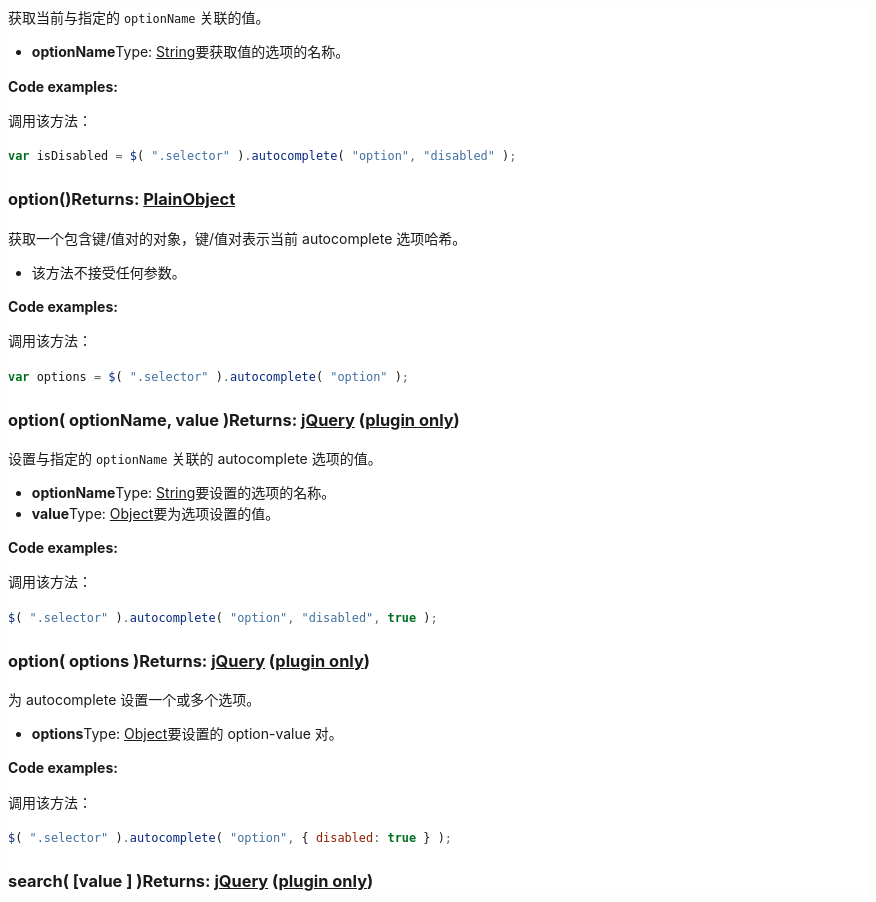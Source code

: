 获取当前与指定的 `optionName` 关联的值。

*   **optionName**Type: [String](http://api.jquery.com/Types/#String)要获取值的选项的名称。

**Code examples:**

调用该方法：

```js
var isDisabled = $( ".selector" ).autocomplete( "option", "disabled" ); 
```

### option()Returns: [PlainObject](http://api.jquery.com/Types/#PlainObject)

获取一个包含键/值对的对象，键/值对表示当前 autocomplete 选项哈希。

*   该方法不接受任何参数。

**Code examples:**

调用该方法：

```js
var options = $( ".selector" ).autocomplete( "option" ); 
```

### option( optionName, value )Returns: [jQuery](http://api.jquery.com/Types/#jQuery) ([plugin only](http://learn.jquery.com/jquery-ui/widget-factory/widget-method-invocation/))

设置与指定的 `optionName` 关联的 autocomplete 选项的值。

*   **optionName**Type: [String](http://api.jquery.com/Types/#String)要设置的选项的名称。
*   **value**Type: [Object](http://api.jquery.com/Types/#Object)要为选项设置的值。

**Code examples:**

调用该方法：

```js
$( ".selector" ).autocomplete( "option", "disabled", true ); 
```

### option( options )Returns: [jQuery](http://api.jquery.com/Types/#jQuery) ([plugin only](http://learn.jquery.com/jquery-ui/widget-factory/widget-method-invocation/))

为 autocomplete 设置一个或多个选项。

*   **options**Type: [Object](http://api.jquery.com/Types/#Object)要设置的 option-value 对。

**Code examples:**

调用该方法：

```js
$( ".selector" ).autocomplete( "option", { disabled: true } ); 
```

### search( [value ] )Returns: [jQuery](http://api.jquery.com/Types/#jQuery) ([plugin only](http://learn.jquery.com/jquery-ui/widget-factory/widget-method-invocation/))
